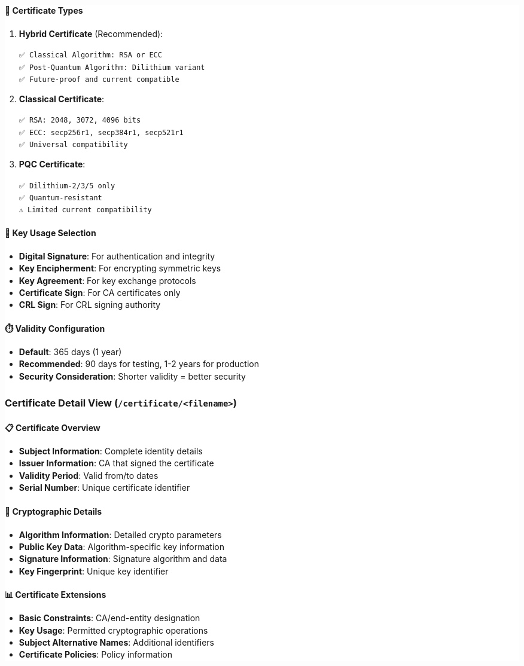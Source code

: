 #### 🎯 Certificate Types
1. **Hybrid Certificate** (Recommended):
   ```
   ✅ Classical Algorithm: RSA or ECC
   ✅ Post-Quantum Algorithm: Dilithium variant
   ✅ Future-proof and current compatible
   ```

2. **Classical Certificate**:
   ```
   ✅ RSA: 2048, 3072, 4096 bits
   ✅ ECC: secp256r1, secp384r1, secp521r1  
   ✅ Universal compatibility
   ```

3. **PQC Certificate**:
   ```
   ✅ Dilithium-2/3/5 only
   ✅ Quantum-resistant
   ⚠️ Limited current compatibility
   ```

#### 🔐 Key Usage Selection
- **Digital Signature**: For authentication and integrity
- **Key Encipherment**: For encrypting symmetric keys
- **Key Agreement**: For key exchange protocols
- **Certificate Sign**: For CA certificates only
- **CRL Sign**: For CRL signing authority

#### ⏱️ Validity Configuration
- **Default**: 365 days (1 year)
- **Recommended**: 90 days for testing, 1-2 years for production
- **Security Consideration**: Shorter validity = better security

### Certificate Detail View (`/certificate/<filename>`)

#### 📋 Certificate Overview
- **Subject Information**: Complete identity details
- **Issuer Information**: CA that signed the certificate
- **Validity Period**: Valid from/to dates
- **Serial Number**: Unique certificate identifier

#### 🔐 Cryptographic Details
- **Algorithm Information**: Detailed crypto parameters
- **Public Key Data**: Algorithm-specific key information
- **Signature Information**: Signature algorithm and data
- **Key Fingerprint**: Unique key identifier

#### 📊 Certificate Extensions
- **Basic Constraints**: CA/end-entity designation
- **Key Usage**: Permitted cryptographic operations
- **Subject Alternative Names**: Additional identifiers
- **Certificate Policies**: Policy information
